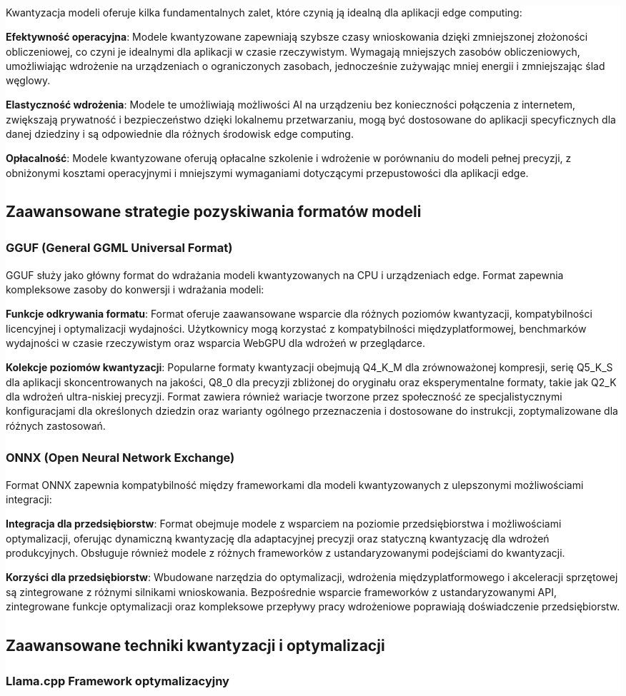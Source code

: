 Kwantyzacja modeli oferuje kilka fundamentalnych zalet, które czynią ją idealną dla aplikacji edge computing:

**Efektywność operacyjna**: Modele kwantyzowane zapewniają szybsze czasy wnioskowania dzięki zmniejszonej złożoności obliczeniowej, co czyni je idealnymi dla aplikacji w czasie rzeczywistym. Wymagają mniejszych zasobów obliczeniowych, umożliwiając wdrożenie na urządzeniach o ograniczonych zasobach, jednocześnie zużywając mniej energii i zmniejszając ślad węglowy.

**Elastyczność wdrożenia**: Modele te umożliwiają możliwości AI na urządzeniu bez konieczności połączenia z internetem, zwiększają prywatność i bezpieczeństwo dzięki lokalnemu przetwarzaniu, mogą być dostosowane do aplikacji specyficznych dla danej dziedziny i są odpowiednie dla różnych środowisk edge computing.

**Opłacalność**: Modele kwantyzowane oferują opłacalne szkolenie i wdrożenie w porównaniu do modeli pełnej precyzji, z obniżonymi kosztami operacyjnymi i mniejszymi wymaganiami dotyczącymi przepustowości dla aplikacji edge.

## Zaawansowane strategie pozyskiwania formatów modeli

### GGUF (General GGML Universal Format)

GGUF służy jako główny format do wdrażania modeli kwantyzowanych na CPU i urządzeniach edge. Format zapewnia kompleksowe zasoby do konwersji i wdrażania modeli:

**Funkcje odkrywania formatu**: Format oferuje zaawansowane wsparcie dla różnych poziomów kwantyzacji, kompatybilności licencyjnej i optymalizacji wydajności. Użytkownicy mogą korzystać z kompatybilności międzyplatformowej, benchmarków wydajności w czasie rzeczywistym oraz wsparcia WebGPU dla wdrożeń w przeglądarce.

**Kolekcje poziomów kwantyzacji**: Popularne formaty kwantyzacji obejmują Q4_K_M dla zrównoważonej kompresji, serię Q5_K_S dla aplikacji skoncentrowanych na jakości, Q8_0 dla precyzji zbliżonej do oryginału oraz eksperymentalne formaty, takie jak Q2_K dla wdrożeń ultra-niskiej precyzji. Format zawiera również wariacje tworzone przez społeczność ze specjalistycznymi konfiguracjami dla określonych dziedzin oraz warianty ogólnego przeznaczenia i dostosowane do instrukcji, zoptymalizowane dla różnych zastosowań.

### ONNX (Open Neural Network Exchange)

Format ONNX zapewnia kompatybilność między frameworkami dla modeli kwantyzowanych z ulepszonymi możliwościami integracji:

**Integracja dla przedsiębiorstw**: Format obejmuje modele z wsparciem na poziomie przedsiębiorstwa i możliwościami optymalizacji, oferując dynamiczną kwantyzację dla adaptacyjnej precyzji oraz statyczną kwantyzację dla wdrożeń produkcyjnych. Obsługuje również modele z różnych frameworków z ustandaryzowanymi podejściami do kwantyzacji.

**Korzyści dla przedsiębiorstw**: Wbudowane narzędzia do optymalizacji, wdrożenia międzyplatformowego i akceleracji sprzętowej są zintegrowane z różnymi silnikami wnioskowania. Bezpośrednie wsparcie frameworków z ustandaryzowanymi API, zintegrowane funkcje optymalizacji oraz kompleksowe przepływy pracy wdrożeniowe poprawiają doświadczenie przedsiębiorstw.

## Zaawansowane techniki kwantyzacji i optymalizacji

### Llama.cpp Framework optymalizacyjny
